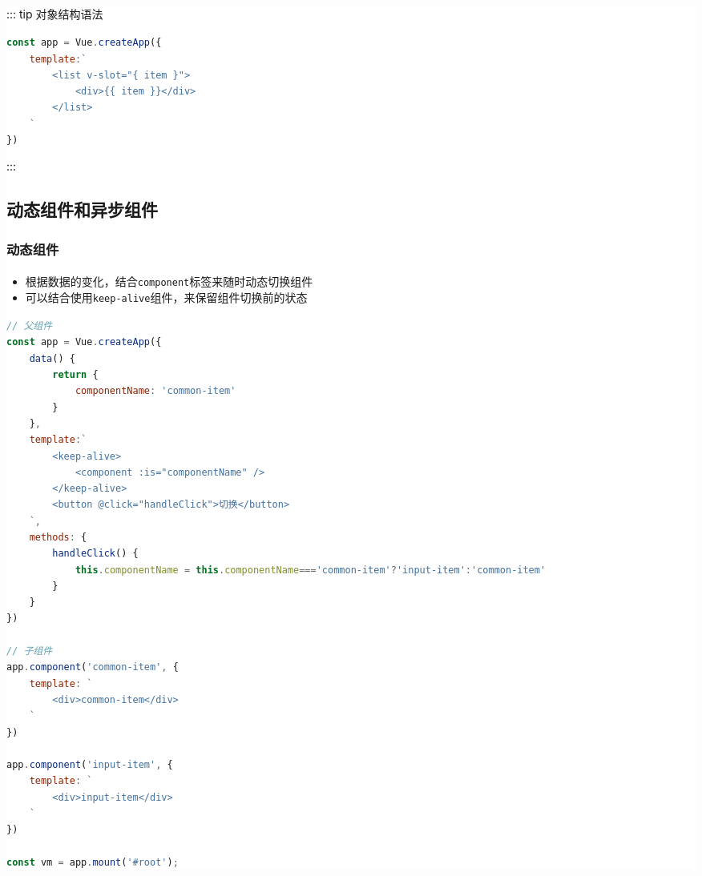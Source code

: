 ::: tip 对象结构语法

```js
const app = Vue.createApp({
    template:`
        <list v-slot="{ item }">
        	<div>{{ item }}</div>
        </list>
	`
})
```

:::

## 动态组件和异步组件

### 动态组件

- 根据数据的变化，结合`component`标签来随时动态切换组件
- 可以结合使用`keep-alive`组件，来保留组件切换前的状态

```js
// 父组件
const app = Vue.createApp({
    data() {
        return {
            componentName: 'common-item'
        }
    },
    template:`
		<keep-alive>
			<component :is="componentName" />
		</keep-alive>
		<button @click="handleClick">切换</button>
	`,
    methods: {
        handleClick() {
            this.componentName = this.componentName==='common-item'?'input-item':'common-item'
        }
    }
})

// 子组件
app.component('common-item', {
	template: `
        <div>common-item</div>
	`
})

app.component('input-item', {
	template: `
        <div>input-item</div>
	`
})

const vm = app.mount('#root');
```
